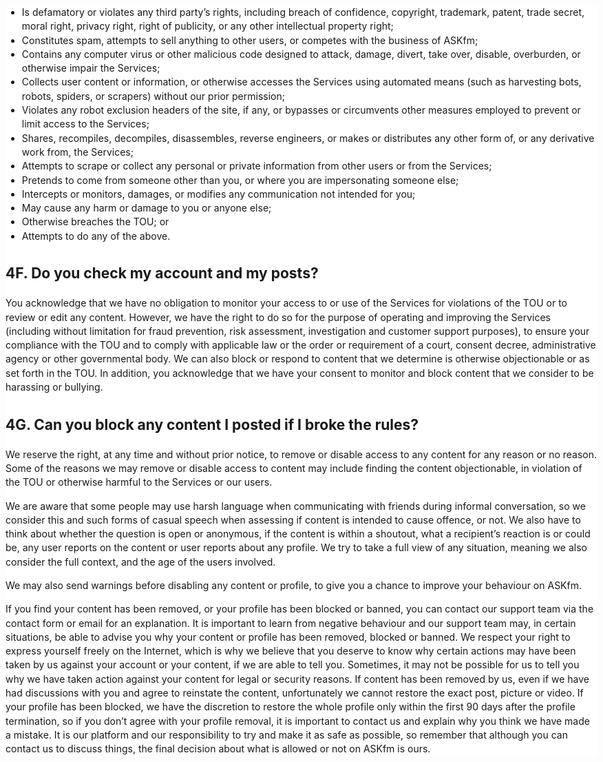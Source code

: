 * Is defamatory or violates any third party’s rights, including breach of confidence, copyright, trademark, patent, trade secret, moral right, privacy right, right of publicity, or any other intellectual property right;
* Constitutes spam, attempts to sell anything to other users, or competes with the business of ASKfm;
* Contains any computer virus or other malicious code designed to attack, damage, divert, take over, disable, overburden, or otherwise impair the Services;
* Collects user content or information, or otherwise accesses the Services using automated means (such as harvesting bots, robots, spiders, or scrapers) without our prior permission;
* Violates any robot exclusion headers of the site, if any, or bypasses or circumvents other measures employed to prevent or limit access to the Services;
* Shares, recompiles, decompiles, disassembles, reverse engineers, or makes or distributes any other form of, or any derivative work from, the Services;
* Attempts to scrape or collect any personal or private information from other users or from the Services;
* Pretends to come from someone other than you, or where you are impersonating someone else;
* Intercepts or monitors, damages, or modifies any communication not intended for you;
* May cause any harm or damage to you or anyone else;
* Otherwise breaches the TOU; or
* Attempts to do any of the above.

4F. Do you check my account and my posts?
-----------------------------------------

You acknowledge that we have no obligation to monitor your access to or use of the Services for violations of the TOU or to review or edit any content. However, we have the right to do so for the purpose of operating and improving the Services (including without limitation for fraud prevention, risk assessment, investigation and customer support purposes), to ensure your compliance with the TOU and to comply with applicable law or the order or requirement of a court, consent decree, administrative agency or other governmental body. We can also block or respond to content that we determine is otherwise objectionable or as set forth in the TOU. In addition, you acknowledge that we have your consent to monitor and block content that we consider to be harassing or bullying.

4G. Can you block any content I posted if I broke the rules?
------------------------------------------------------------

We reserve the right, at any time and without prior notice, to remove or disable access to any content for any reason or no reason. Some of the reasons we may remove or disable access to content may include finding the content objectionable, in violation of the TOU or otherwise harmful to the Services or our users.

We are aware that some people may use harsh language when communicating with friends during informal conversation, so we consider this and such forms of casual speech when assessing if content is intended to cause offence, or not. We also have to think about whether the question is open or anonymous, if the content is within a shoutout, what a recipient’s reaction is or could be, any user reports on the content or user reports about any profile. We try to take a full view of any situation, meaning we also consider the full context, and the age of the users involved.

We may also send warnings before disabling any content or profile, to give you a chance to improve your behaviour on ASKfm.

If you find your content has been removed, or your profile has been blocked or banned, you can contact our support team via the contact form or email for an explanation. It is important to learn from negative behaviour and our support team may, in certain situations, be able to advise you why your content or profile has been removed, blocked or banned. We respect your right to express yourself freely on the Internet, which is why we believe that you deserve to know why certain actions may have been taken by us against your account or your content, if we are able to tell you. Sometimes, it may not be possible for us to tell you why we have taken action against your content for legal or security reasons. If content has been removed by us, even if we have had discussions with you and agree to reinstate the content, unfortunately we cannot restore the exact post, picture or video. If your profile has been blocked, we have the discretion to restore the whole profile only within the first 90 days after the profile termination, so if you don’t agree with your profile removal, it is important to contact us and explain why you think we have made a mistake. It is our platform and our responsibility to try and make it as safe as possible, so remember that although you can contact us to discuss things, the final decision about what is allowed or not on ASKfm is ours.
